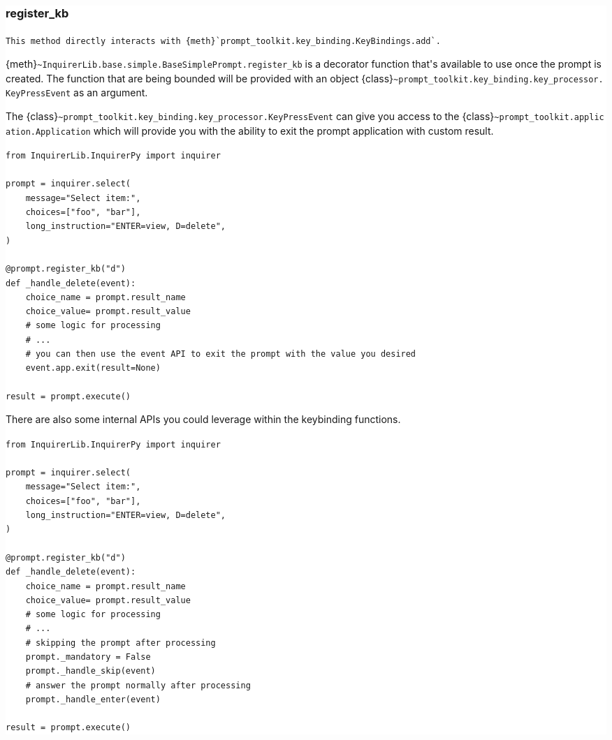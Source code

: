 ### register_kb

```{seealso}
This method directly interacts with {meth}`prompt_toolkit.key_binding.KeyBindings.add`.
```

{meth}`~InquirerLib.base.simple.BaseSimplePrompt.register_kb` is a decorator function that's available to use once the prompt is created.
The function that are being bounded will be provided with an object {class}`~prompt_toolkit.key_binding.key_processor.KeyPressEvent` as an argument.

The {class}`~prompt_toolkit.key_binding.key_processor.KeyPressEvent` can give you access to the {class}`~prompt_toolkit.application.Application` which
will provide you with the ability to exit the prompt application with custom result.

```{code-block} python
from InquirerLib.InquirerPy import inquirer

prompt = inquirer.select(
    message="Select item:",
    choices=["foo", "bar"],
    long_instruction="ENTER=view, D=delete",
)

@prompt.register_kb("d")
def _handle_delete(event):
    choice_name = prompt.result_name
    choice_value= prompt.result_value
    # some logic for processing
    # ...
    # you can then use the event API to exit the prompt with the value you desired
    event.app.exit(result=None)

result = prompt.execute()
```

There are also some internal APIs you could leverage within the keybinding functions.

```{code-block} python
from InquirerLib.InquirerPy import inquirer

prompt = inquirer.select(
    message="Select item:",
    choices=["foo", "bar"],
    long_instruction="ENTER=view, D=delete",
)

@prompt.register_kb("d")
def _handle_delete(event):
    choice_name = prompt.result_name
    choice_value= prompt.result_value
    # some logic for processing
    # ...
    # skipping the prompt after processing
    prompt._mandatory = False
    prompt._handle_skip(event)
    # answer the prompt normally after processing
    prompt._handle_enter(event)

result = prompt.execute()
```
